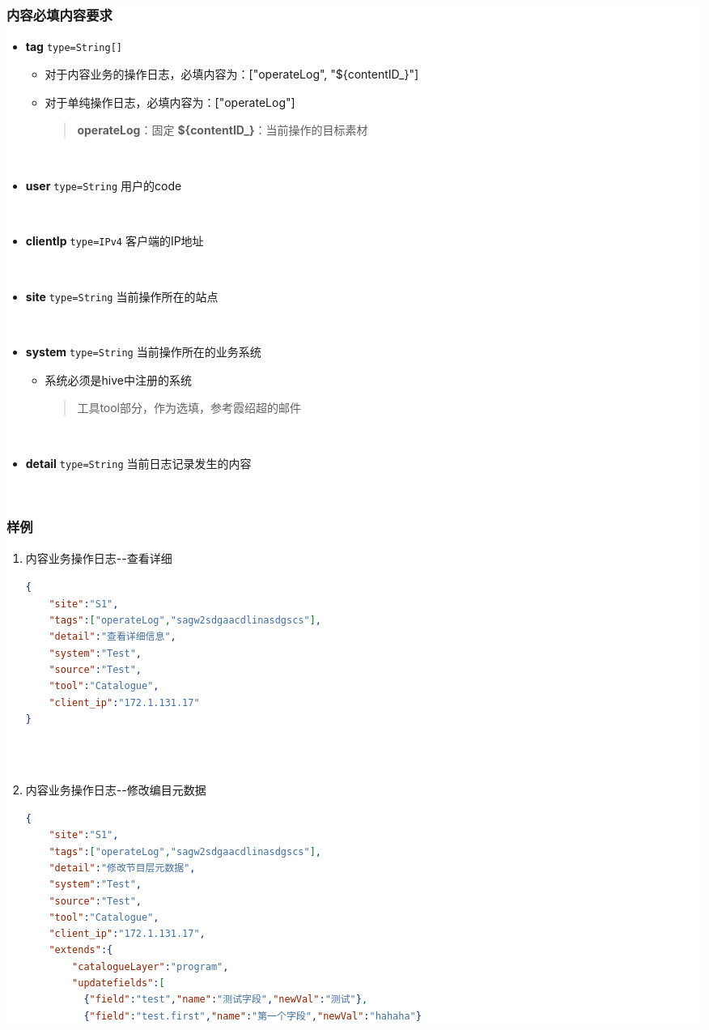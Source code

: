 ### 内容**必填**内容要求

- **tag** `type=String[]`
  - 对于内容业务的操作日志，必填内容为：["operateLog", "${contentID_}"]
  - 对于单纯操作日志，必填内容为：["operateLog"]

    > **operateLog**：固定
    > **${contentID_}**：当前操作的目标素材

<br/>

- **user** `type=String`
用户的code
<br/>

- **clientIp** `type=IPv4`
客户端的IP地址
<br/>

- **site** `type=String`
当前操作所在的站点
<br/>

- **system** `type=String`
当前操作所在的业务系统
  - 系统必须是hive中注册的系统
 
    > 工具tool部分，作为选填，参考霞绍超的邮件

<br/>




- **detail** `type=String`
当前日志记录发生的内容
<br/>


### 样例
1. 内容业务操作日志--查看详细
    ```json
    {
    	"site":"S1",
    	"tags":["operateLog","sagw2sdgaacdlinasdgscs"],
    	"detail":"查看详细信息",
        "system":"Test",
        "source":"Test", 
        "tool":"Catalogue",
        "client_ip":"172.1.131.17"
    }
    ```	
<br/><br/>  
    
2. 内容业务操作日志--修改编目元数据
  
    ```json
    {
    	"site":"S1",
    	"tags":["operateLog","sagw2sdgaacdlinasdgscs"],
    	"detail":"修改节目层元数据",
        "system":"Test",
        "source":"Test", 
        "tool":"Catalogue",
        "client_ip":"172.1.131.17",
        "extends":{
        	"catalogueLayer":"program",
        	"updatefields":[
        	  {"field":"test","name":"测试字段","newVal":"测试"},
        	  {"field":"test.first","name":"第一个字段","newVal":"hahaha"}